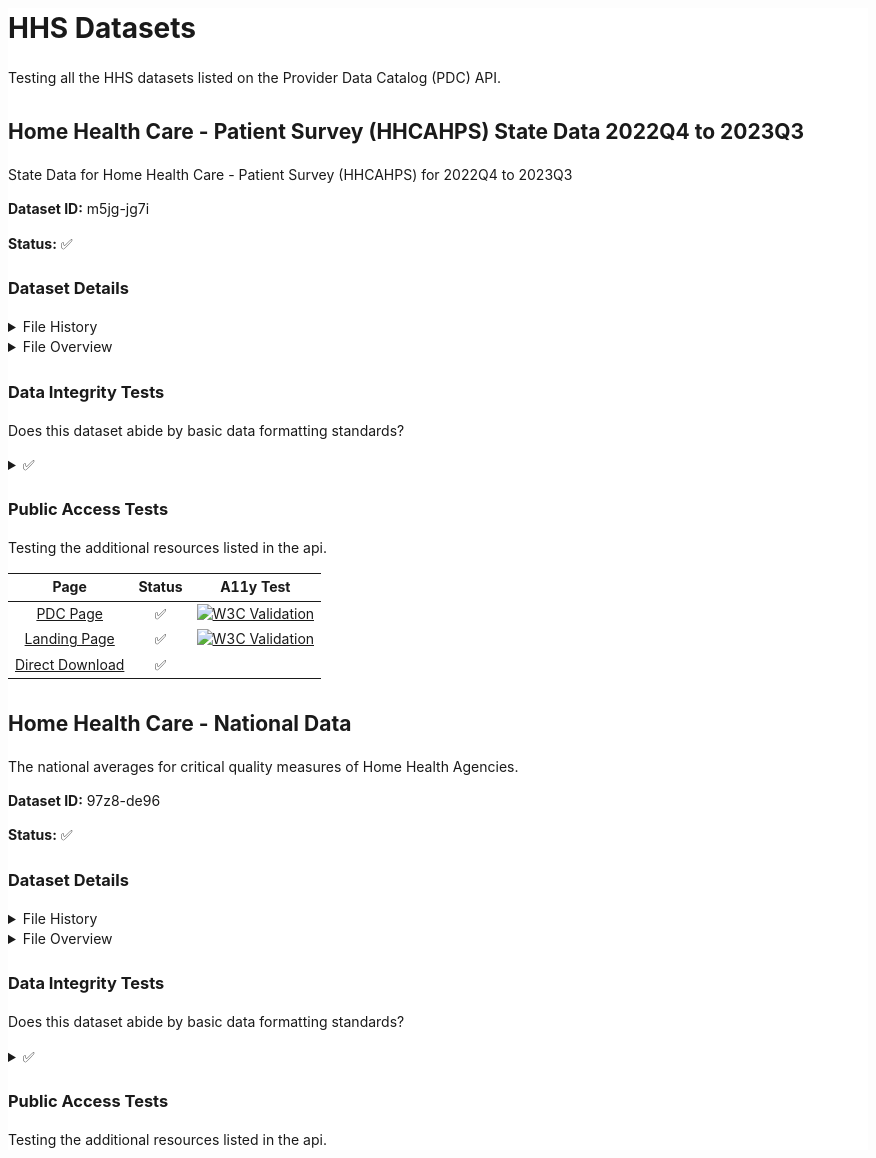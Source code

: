 # HHS Datasets
Testing all the HHS datasets listed on the Provider Data Catalog (PDC) API.

## Home Health Care - Patient Survey (HHCAHPS) State Data 2022Q4 to 2023Q3
State Data for Home Health Care - Patient Survey (HHCAHPS) for 2022Q4 to 2023Q3

**Dataset ID:** m5jg-jg7i

**Status:** ✅

### Dataset Details

<details><summary>File History</summary></details>

<details><summary>File Overview</summary></details>

### Data Integrity Tests
Does this dataset abide by basic data formatting standards?
<details><summary>✅ </summary></details>

### Public Access Tests
Testing the additional resources listed in the api.

| Page | Status | A11y Test |
| :-----------: | :-----------: | :-----------: |
| [PDC Page](https://data.cms.gov/provider-data/dataset/m5jg-jg7i) | ✅ | [![W3C Validation](https://img.shields.io/w3c-validation/default?targetUrl=https://data.cms.gov/provider-data/dataset/m5jg-jg7i)](https://validator.nu/?doc=https://data.cms.gov/provider-data/dataset/m5jg-jg7i) |
| [Landing Page](https://data.cms.gov/provider-data/dataset/m5jg-jg7i) | ✅ | [![W3C Validation](https://img.shields.io/w3c-validation/default?targetUrl=https://data.cms.gov/provider-data/dataset/m5jg-jg7i)](https://validator.nu/?doc=https://data.cms.gov/provider-data/dataset/m5jg-jg7i) |
| [Direct Download](https://data.cms.gov/provider-data/sites/default/files/resources/f9e5c76098f5bd15af3d06e5cfa6ae1d_1712592310/HHCAHPS_State_Apr2024.csv) | ✅ |  |


## Home Health Care - National Data
The national averages for critical quality measures of Home Health Agencies.

**Dataset ID:** 97z8-de96

**Status:** ✅

### Dataset Details

<details><summary>File History</summary></details>

<details><summary>File Overview</summary></details>

### Data Integrity Tests
Does this dataset abide by basic data formatting standards?
<details><summary>✅ </summary></details>

### Public Access Tests
Testing the additional resources listed in the api.
